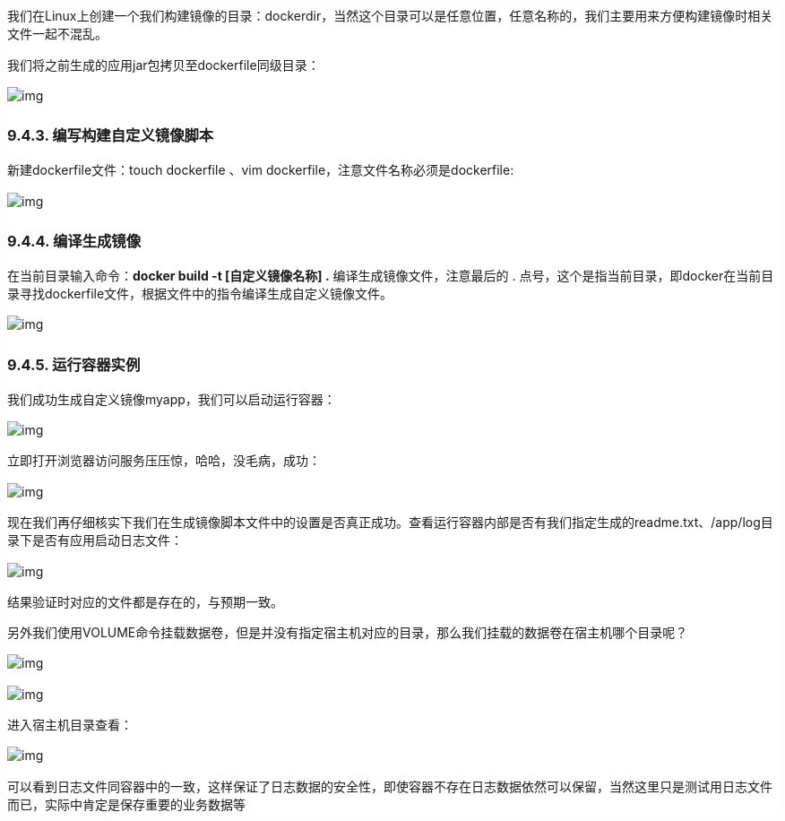 我们在Linux上创建一个我们构建镜像的目录：dockerdir，当然这个目录可以是任意位置，任意名称的，我们主要用来方便构建镜像时相关文件一起不混乱。

我们将之前生成的应用jar包拷贝至dockerfile同级目录： 

![img](file:///C:/Users/yongz/AppData/Local/Temp/msohtmlclip1/01/clip_image196.jpg)

### 9.4.3. 编写构建自定义镜像脚本

新建dockerfile文件：touch dockerfile 、vim dockerfile，注意文件名称必须是dockerfile:

![img](file:///C:/Users/yongz/AppData/Local/Temp/msohtmlclip1/01/clip_image198.jpg)

### 9.4.4. 编译生成镜像

在当前目录输入命令：**docker build -t [自定义镜像名称] .** 编译生成镜像文件，注意最后的 . 点号，这个是指当前目录，即docker在当前目录寻找dockerfile文件，根据文件中的指令编译生成自定义镜像文件。

![img](file:///C:/Users/yongz/AppData/Local/Temp/msohtmlclip1/01/clip_image200.jpg)

### 9.4.5. 运行容器实例

我们成功生成自定义镜像myapp，我们可以启动运行容器：

![img](file:///C:/Users/yongz/AppData/Local/Temp/msohtmlclip1/01/clip_image202.jpg)

立即打开浏览器访问服务压压惊，哈哈，没毛病，成功：

![img](file:///C:/Users/yongz/AppData/Local/Temp/msohtmlclip1/01/clip_image204.jpg)

现在我们再仔细核实下我们在生成镜像脚本文件中的设置是否真正成功。查看运行容器内部是否有我们指定生成的readme.txt、/app/log目录下是否有应用启动日志文件：

![img](file:///C:/Users/yongz/AppData/Local/Temp/msohtmlclip1/01/clip_image206.jpg)

结果验证时对应的文件都是存在的，与预期一致。

另外我们使用VOLUME命令挂载数据卷，但是并没有指定宿主机对应的目录，那么我们挂载的数据卷在宿主机哪个目录呢？

![img](file:///C:/Users/yongz/AppData/Local/Temp/msohtmlclip1/01/clip_image208.jpg)

![img](file:///C:/Users/yongz/AppData/Local/Temp/msohtmlclip1/01/clip_image210.jpg)

进入宿主机目录查看：

![img](file:///C:/Users/yongz/AppData/Local/Temp/msohtmlclip1/01/clip_image212.jpg)

可以看到日志文件同容器中的一致，这样保证了日志数据的安全性，即使容器不存在日志数据依然可以保留，当然这里只是测试用日志文件而已，实际中肯定是保存重要的业务数据等
